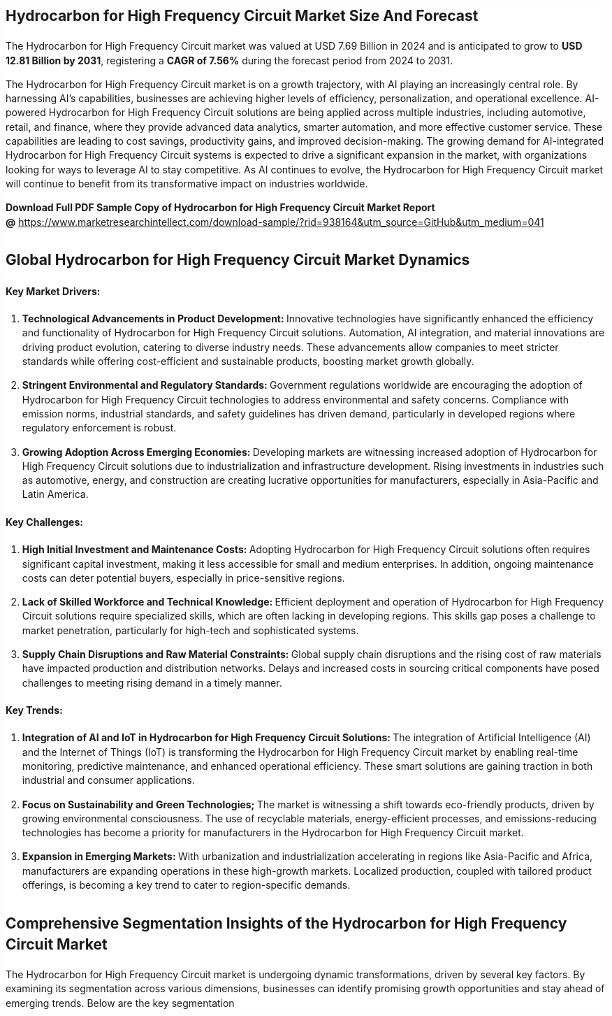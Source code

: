 <h2>Hydrocarbon for High Frequency Circuit Market Size And Forecast</h2><p>The Hydrocarbon for High Frequency Circuit market was valued at USD 7.69 Billion in 2024 and is anticipated to grow to <strong>USD 12.81 Billion by 2031</strong>, registering a <strong>CAGR of 7.56%</strong> during the forecast period from 2024 to 2031.</p><p>The Hydrocarbon for High Frequency Circuit market is on a growth trajectory, with AI playing an increasingly central role. By harnessing AI’s capabilities, businesses are achieving higher levels of efficiency, personalization, and operational excellence. AI-powered Hydrocarbon for High Frequency Circuit solutions are being applied across multiple industries, including automotive, retail, and finance, where they provide advanced data analytics, smarter automation, and more effective customer service. These capabilities are leading to cost savings, productivity gains, and improved decision-making. The growing demand for AI-integrated Hydrocarbon for High Frequency Circuit systems is expected to drive a significant expansion in the market, with organizations looking for ways to leverage AI to stay competitive. As AI continues to evolve, the Hydrocarbon for High Frequency Circuit market will continue to benefit from its transformative impact on industries worldwide.</p><p><strong>Download Full PDF Sample Copy of Hydrocarbon for High Frequency Circuit Market Report @</strong>&nbsp;<a href="https://www.marketresearchintellect.com/download-sample/?rid=938164&amp;utm_source=GitHub&amp;utm_medium=041">https://www.marketresearchintellect.com/download-sample/?rid=938164&amp;utm_source=GitHub&amp;utm_medium=041</a></p><h2>Global Hydrocarbon for High Frequency Circuit Market Dynamics</h2><h4><strong>Key Market Drivers:</strong></h4><ol><li><p><strong>Technological Advancements in Product Development:&nbsp;</strong>Innovative technologies have significantly enhanced the efficiency and functionality of Hydrocarbon for High Frequency Circuit solutions. Automation, AI integration, and material innovations are driving product evolution, catering to diverse industry needs. These advancements allow companies to meet stricter standards while offering cost-efficient and sustainable products, boosting market growth globally.</p></li><li><p><strong>Stringent Environmental and Regulatory Standards:&nbsp;</strong>Government regulations worldwide are encouraging the adoption of Hydrocarbon for High Frequency Circuit technologies to address environmental and safety concerns. Compliance with emission norms, industrial standards, and safety guidelines has driven demand, particularly in developed regions where regulatory enforcement is robust.</p></li><li><p><strong>Growing Adoption Across Emerging Economies:&nbsp;</strong>Developing markets are witnessing increased adoption of Hydrocarbon for High Frequency Circuit solutions due to industrialization and infrastructure development. Rising investments in industries such as automotive, energy, and construction are creating lucrative opportunities for manufacturers, especially in Asia-Pacific and Latin America.</p></li></ol><h4><strong>Key Challenges:</strong></h4><ol><li><p><strong>High Initial Investment and Maintenance Costs:&nbsp;</strong>Adopting Hydrocarbon for High Frequency Circuit solutions often requires significant capital investment, making it less accessible for small and medium enterprises. In addition, ongoing maintenance costs can deter potential buyers, especially in price-sensitive regions.</p></li><li><p><strong>Lack of Skilled Workforce and Technical Knowledge:&nbsp;</strong>Efficient deployment and operation of Hydrocarbon for High Frequency Circuit solutions require specialized skills, which are often lacking in developing regions. This skills gap poses a challenge to market penetration, particularly for high-tech and sophisticated systems.</p></li><li><p><strong>Supply Chain Disruptions and Raw Material Constraints:&nbsp;</strong>Global supply chain disruptions and the rising cost of raw materials have impacted production and distribution networks. Delays and increased costs in sourcing critical components have posed challenges to meeting rising demand in a timely manner.</p></li></ol><h4><strong>Key Trends:</strong></h4><ol><li><p><strong>Integration of AI and IoT in Hydrocarbon for High Frequency Circuit Solutions:&nbsp;</strong>The integration of Artificial Intelligence (AI) and the Internet of Things (IoT) is transforming the Hydrocarbon for High Frequency Circuit market by enabling real-time monitoring, predictive maintenance, and enhanced operational efficiency. These smart solutions are gaining traction in both industrial and consumer applications.</p></li><li><p><strong>Focus on Sustainability and Green Technologies;&nbsp;</strong>The market is witnessing a shift towards eco-friendly products, driven by growing environmental consciousness. The use of recyclable materials, energy-efficient processes, and emissions-reducing technologies has become a priority for manufacturers in the Hydrocarbon for High Frequency Circuit market.</p></li><li><p><strong>Expansion in Emerging Markets:&nbsp;</strong>With urbanization and industrialization accelerating in regions like Asia-Pacific and Africa, manufacturers are expanding operations in these high-growth markets. Localized production, coupled with tailored product offerings, is becoming a key trend to cater to region-specific demands.</p></li></ol><div class="article-main__content" data-test-id="publishing-text-block"><h2>Comprehensive Segmentation Insights of the Hydrocarbon for High Frequency Circuit Market</h2><p>The Hydrocarbon for High Frequency Circuit market is undergoing dynamic transformations, driven by several key factors. By examining its segmentation across various dimensions, businesses can identify promising growth opportunities and stay ahead of emerging trends. Below are the key segmentation